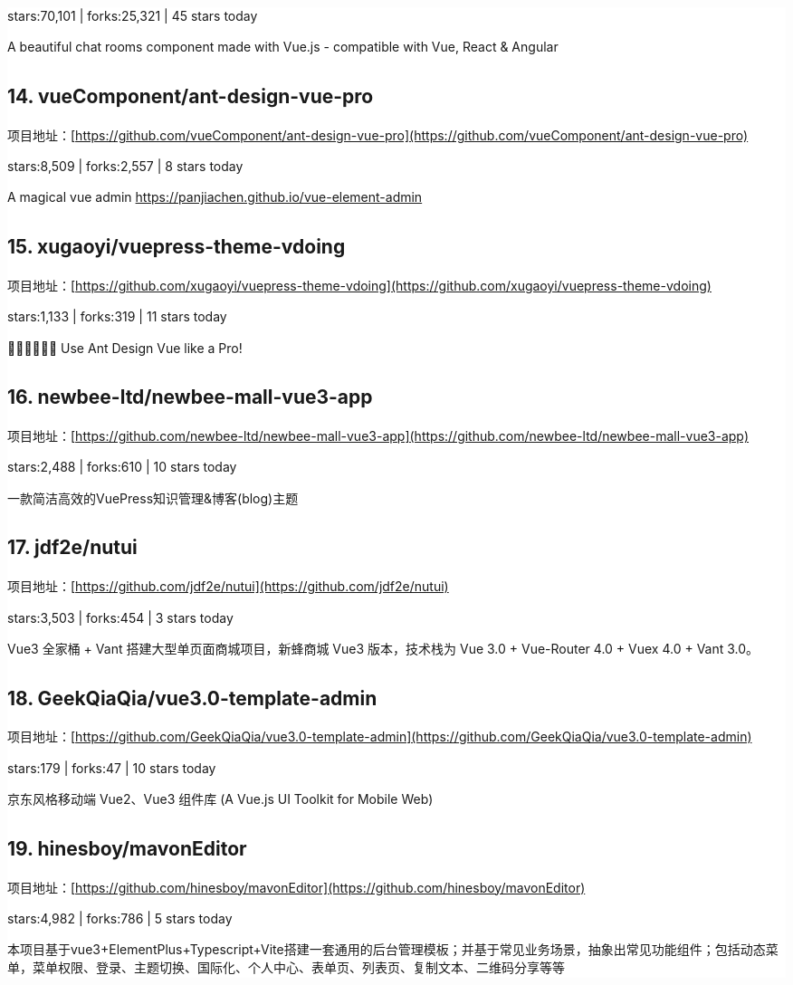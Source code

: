 stars:70,101 | forks:25,321 | 45 stars today 

A beautiful chat rooms component made with Vue.js - compatible with Vue, React & Angular

## 14. vueComponent/ant-design-vue-pro 

项目地址：[https://github.com/vueComponent/ant-design-vue-pro](https://github.com/vueComponent/ant-design-vue-pro)

stars:8,509 | forks:2,557 | 8 stars today 

 A magical vue admin https://panjiachen.github.io/vue-element-admin

## 15. xugaoyi/vuepress-theme-vdoing 

项目地址：[https://github.com/xugaoyi/vuepress-theme-vdoing](https://github.com/xugaoyi/vuepress-theme-vdoing)

stars:1,133 | forks:319 | 11 stars today 

👨🏻‍💻👩🏻‍💻 Use Ant Design Vue like a Pro!

## 16. newbee-ltd/newbee-mall-vue3-app 

项目地址：[https://github.com/newbee-ltd/newbee-mall-vue3-app](https://github.com/newbee-ltd/newbee-mall-vue3-app)

stars:2,488 | forks:610 | 10 stars today 

一款简洁高效的VuePress知识管理&博客(blog)主题

## 17. jdf2e/nutui 

项目地址：[https://github.com/jdf2e/nutui](https://github.com/jdf2e/nutui)

stars:3,503 | forks:454 | 3 stars today 

 Vue3 全家桶 + Vant 搭建大型单页面商城项目，新蜂商城 Vue3 版本，技术栈为 Vue 3.0 + Vue-Router 4.0 + Vuex 4.0 + Vant 3.0。

## 18. GeekQiaQia/vue3.0-template-admin 

项目地址：[https://github.com/GeekQiaQia/vue3.0-template-admin](https://github.com/GeekQiaQia/vue3.0-template-admin)

stars:179 | forks:47 | 10 stars today 

京东风格移动端 Vue2、Vue3 组件库 (A Vue.js UI Toolkit for Mobile Web)

## 19. hinesboy/mavonEditor 

项目地址：[https://github.com/hinesboy/mavonEditor](https://github.com/hinesboy/mavonEditor)

stars:4,982 | forks:786 | 5 stars today 

本项目基于vue3+ElementPlus+Typescript+Vite搭建一套通用的后台管理模板；并基于常见业务场景，抽象出常见功能组件；包括动态菜单，菜单权限、登录、主题切换、国际化、个人中心、表单页、列表页、复制文本、二维码分享等等
